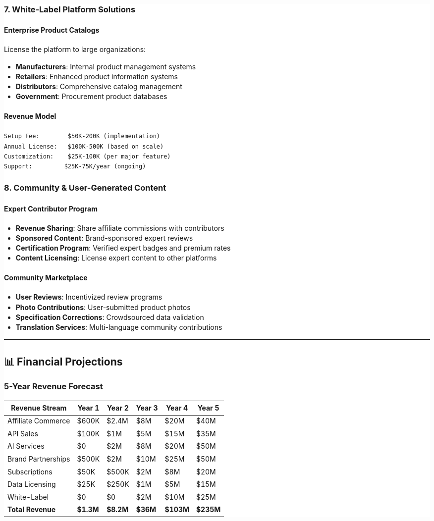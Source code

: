 ### **7. White-Label Platform Solutions**

#### **Enterprise Product Catalogs**
License the platform to large organizations:
- **Manufacturers**: Internal product management systems
- **Retailers**: Enhanced product information systems
- **Distributors**: Comprehensive catalog management
- **Government**: Procurement product databases

#### **Revenue Model**
```
Setup Fee:        $50K-200K (implementation)
Annual License:   $100K-500K (based on scale)
Customization:    $25K-100K (per major feature)
Support:         $25K-75K/year (ongoing)
```

### **8. Community & User-Generated Content**

#### **Expert Contributor Program**
- **Revenue Sharing**: Share affiliate commissions with contributors
- **Sponsored Content**: Brand-sponsored expert reviews
- **Certification Program**: Verified expert badges and premium rates
- **Content Licensing**: License expert content to other platforms

#### **Community Marketplace**
- **User Reviews**: Incentivized review programs
- **Photo Contributions**: User-submitted product photos
- **Specification Corrections**: Crowdsourced data validation
- **Translation Services**: Multi-language community contributions

---

## 📊 Financial Projections

### **5-Year Revenue Forecast**

| Revenue Stream | Year 1 | Year 2 | Year 3 | Year 4 | Year 5 |
|---|---|---|---|---|---|
| Affiliate Commerce | $600K | $2.4M | $8M | $20M | $40M |
| API Sales | $100K | $1M | $5M | $15M | $35M |
| AI Services | $0 | $2M | $8M | $20M | $50M |
| Brand Partnerships | $500K | $2M | $10M | $25M | $50M |
| Subscriptions | $50K | $500K | $2M | $8M | $20M |
| Data Licensing | $25K | $250K | $1M | $5M | $15M |
| White-Label | $0 | $0 | $2M | $10M | $25M |
| **Total Revenue** | **$1.3M** | **$8.2M** | **$36M** | **$103M** | **$235M** |
